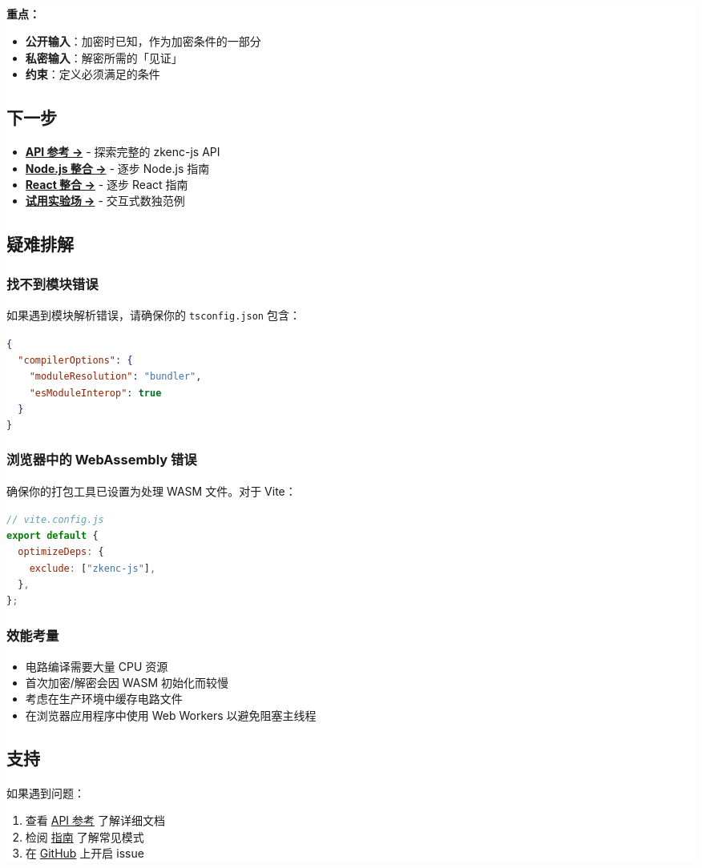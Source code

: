 **重点：**

- **公开输入**：加密时已知，作为加密条件的一部分
- **私密输入**：解密所需的「见证」
- **约束**：定义必须满足的条件

## 下一步

- **[API 参考 →](/docs/api/zkenc-js)** - 探索完整的 zkenc-js API
- **[Node.js 整合 →](/docs/guides/nodejs-integration)** - 逐步 Node.js 指南
- **[React 整合 →](/docs/guides/react-integration)** - 逐步 React 指南
- **[试用实验场 →](/playground)** - 交互式数独范例

## 疑难排解

### 找不到模块错误

如果遇到模块解析错误，请确保你的 `tsconfig.json` 包含：

```json
{
  "compilerOptions": {
    "moduleResolution": "bundler",
    "esModuleInterop": true
  }
}
```

### 浏览器中的 WebAssembly 错误

确保你的打包工具已设置为处理 WASM 文件。对于 Vite：

```javascript
// vite.config.js
export default {
  optimizeDeps: {
    exclude: ["zkenc-js"],
  },
};
```

### 效能考量

- 电路编译需要大量 CPU 资源
- 首次加密/解密会因 WASM 初始化而较慢
- 考虑在生产环境中缓存电路文件
- 在浏览器应用程序中使用 Web Workers 以避免阻塞主线程

## 支持

如果遇到问题：

1. 查看 [API 参考](/docs/api/zkenc-js) 了解详细文档
2. 检阅 [指南](/docs/guides/intro) 了解常见模式
3. 在 [GitHub](https://github.com/flyinglimao/zkenc) 上开启 issue
